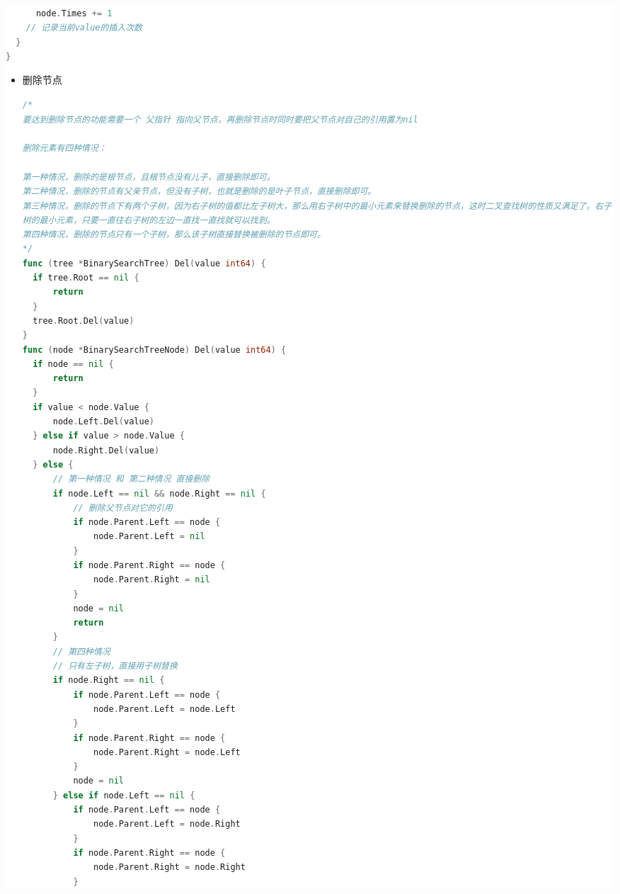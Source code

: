   ```go
  		node.Times += 1
      // 记录当前value的插入次数
  	}
  }
  ```

- 删除节点

  ```go
  /*
  要达到删除节点的功能需要一个 父指针 指向父节点，再删除节点时同时要把父节点对自己的引用置为nil
  
  删除元素有四种情况：
  
  第一种情况，删除的是根节点，且根节点没有儿子，直接删除即可。
  第二种情况，删除的节点有父亲节点，但没有子树，也就是删除的是叶子节点，直接删除即可。
  第三种情况，删除的节点下有两个子树，因为右子树的值都比左子树大，那么用右子树中的最小元素来替换删除的节点，这时二叉查找树的性质又满足了。右子树的最小元素，只要一直往右子树的左边一直找一直找就可以找到。
  第四种情况，删除的节点只有一个子树，那么该子树直接替换被删除的节点即可。
  */
  func (tree *BinarySearchTree) Del(value int64) {
  	if tree.Root == nil {
  		return
  	}
  	tree.Root.Del(value)
  }
  func (node *BinarySearchTreeNode) Del(value int64) {
  	if node == nil {
  		return
  	}
  	if value < node.Value {
  		node.Left.Del(value)
  	} else if value > node.Value {
  		node.Right.Del(value)
  	} else {
  		// 第一种情况 和 第二种情况 直接删除
  		if node.Left == nil && node.Right == nil {
  			// 删除父节点对它的引用
  			if node.Parent.Left == node {
  				node.Parent.Left = nil
  			}
  			if node.Parent.Right == node {
  				node.Parent.Right = nil
  			}
  			node = nil
  			return
  		}
  		// 第四种情况
  		// 只有左子树，直接用子树替换
  		if node.Right == nil {
  			if node.Parent.Left == node {
  				node.Parent.Left = node.Left
  			}
  			if node.Parent.Right == node {
  				node.Parent.Right = node.Left
  			}
  			node = nil
  		} else if node.Left == nil {
  			if node.Parent.Left == node {
  				node.Parent.Left = node.Right
  			}
  			if node.Parent.Right == node {
  				node.Parent.Right = node.Right
  			}
  ```